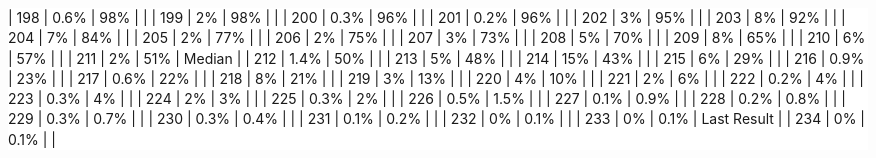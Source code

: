 | 198 | 0.6% | 98% |  |
| 199 | 2% | 98% |  |
| 200 | 0.3% | 96% |  |
| 201 | 0.2% | 96% |  |
| 202 | 3% | 95% |  |
| 203 | 8% | 92% |  |
| 204 | 7% | 84% |  |
| 205 | 2% | 77% |  |
| 206 | 2% | 75% |  |
| 207 | 3% | 73% |  |
| 208 | 5% | 70% |  |
| 209 | 8% | 65% |  |
| 210 | 6% | 57% |  |
| 211 | 2% | 51% | Median |
| 212 | 1.4% | 50% |  |
| 213 | 5% | 48% |  |
| 214 | 15% | 43% |  |
| 215 | 6% | 29% |  |
| 216 | 0.9% | 23% |  |
| 217 | 0.6% | 22% |  |
| 218 | 8% | 21% |  |
| 219 | 3% | 13% |  |
| 220 | 4% | 10% |  |
| 221 | 2% | 6% |  |
| 222 | 0.2% | 4% |  |
| 223 | 0.3% | 4% |  |
| 224 | 2% | 3% |  |
| 225 | 0.3% | 2% |  |
| 226 | 0.5% | 1.5% |  |
| 227 | 0.1% | 0.9% |  |
| 228 | 0.2% | 0.8% |  |
| 229 | 0.3% | 0.7% |  |
| 230 | 0.3% | 0.4% |  |
| 231 | 0.1% | 0.2% |  |
| 232 | 0% | 0.1% |  |
| 233 | 0% | 0.1% | Last Result |
| 234 | 0% | 0.1% |  |